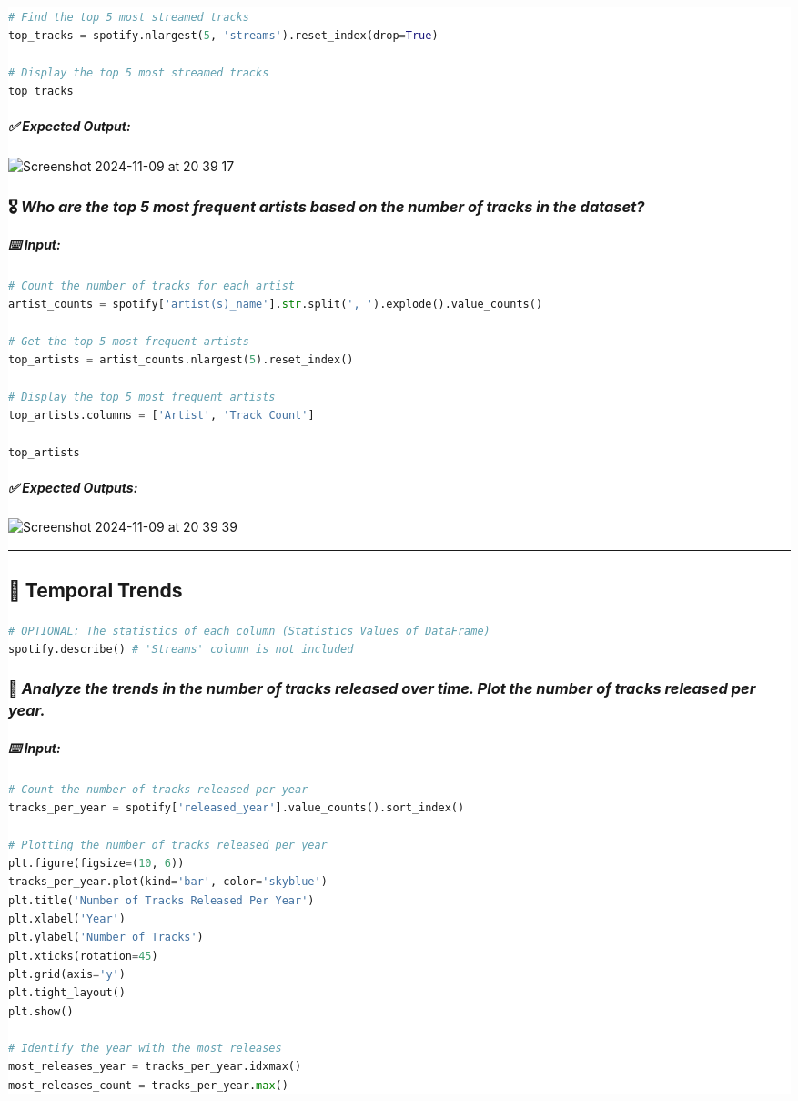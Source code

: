 ```python
# Find the top 5 most streamed tracks
top_tracks = spotify.nlargest(5, 'streams').reset_index(drop=True)

# Display the top 5 most streamed tracks
top_tracks
```
 

##### :white_check_mark: *Expected Output:*
<img width="883" alt="Screenshot 2024-11-09 at 20 39 17" src="https://github.com/user-attachments/assets/ca67a0a4-ac01-4b61-8012-c64d7c1eefda">

<a name="5f"></a>
### 🎖️ *Who are the top 5 most frequent artists based on the number of tracks in the dataset?*
##### :keyboard: *Input:*
```python
# Count the number of tracks for each artist
artist_counts = spotify['artist(s)_name'].str.split(', ').explode().value_counts()

# Get the top 5 most frequent artists
top_artists = artist_counts.nlargest(5).reset_index()

# Display the top 5 most frequent artists
top_artists.columns = ['Artist', 'Track Count']

top_artists
```

##### :white_check_mark: *Expected Outputs:*
<img width="229" alt="Screenshot 2024-11-09 at 20 39 39" src="https://github.com/user-attachments/assets/e51710ac-0d62-48e4-957a-a3a7a1a3b0eb">

---
<a name="tempo"></a>
## 🎺 Temporal Trends
```python
# OPTIONAL: The statistics of each column (Statistics Values of DataFrame)
spotify.describe() # 'Streams' column is not included
```
<a name="numt"></a>
### 📰 *Analyze the trends in the number of tracks released over time. Plot the number of tracks released per year.*
##### :keyboard: *Input:*
```python
# Count the number of tracks released per year
tracks_per_year = spotify['released_year'].value_counts().sort_index()

# Plotting the number of tracks released per year
plt.figure(figsize=(10, 6))
tracks_per_year.plot(kind='bar', color='skyblue')
plt.title('Number of Tracks Released Per Year')
plt.xlabel('Year')
plt.ylabel('Number of Tracks')
plt.xticks(rotation=45)
plt.grid(axis='y')
plt.tight_layout()
plt.show()

# Identify the year with the most releases
most_releases_year = tracks_per_year.idxmax()
most_releases_count = tracks_per_year.max()

```

[^1]: IBM (2020). What Is Exploratory Data Analysis? | IBM. Retrieved from https://www.ibm.com/topics/exploratory-data-analysis